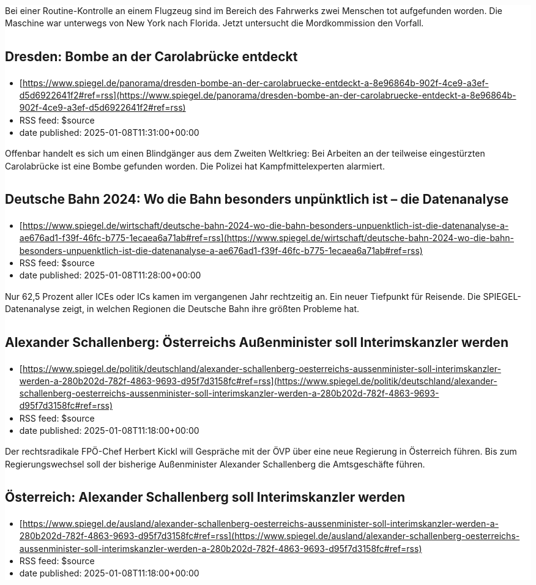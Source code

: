 Bei einer Routine-Kontrolle an einem Flugzeug sind im Bereich des Fahrwerks zwei Menschen tot aufgefunden worden. Die Maschine war unterwegs von New York nach Florida. Jetzt untersucht die Mordkommission den Vorfall.

## Dresden: Bombe an der Carolabrücke entdeckt
 - [https://www.spiegel.de/panorama/dresden-bombe-an-der-carolabruecke-entdeckt-a-8e96864b-902f-4ce9-a3ef-d5d6922641f2#ref=rss](https://www.spiegel.de/panorama/dresden-bombe-an-der-carolabruecke-entdeckt-a-8e96864b-902f-4ce9-a3ef-d5d6922641f2#ref=rss)
 - RSS feed: $source
 - date published: 2025-01-08T11:31:00+00:00

Offenbar handelt es sich um einen Blindgänger aus dem Zweiten Weltkrieg: Bei Arbeiten an der teilweise eingestürzten Carolabrücke ist eine Bombe gefunden worden. Die Polizei hat Kampfmittelexperten alarmiert.

## Deutsche Bahn 2024: Wo die Bahn besonders unpünktlich ist – die Datenanalyse
 - [https://www.spiegel.de/wirtschaft/deutsche-bahn-2024-wo-die-bahn-besonders-unpuenktlich-ist-die-datenanalyse-a-ae676ad1-f39f-46fc-b775-1ecaea6a71ab#ref=rss](https://www.spiegel.de/wirtschaft/deutsche-bahn-2024-wo-die-bahn-besonders-unpuenktlich-ist-die-datenanalyse-a-ae676ad1-f39f-46fc-b775-1ecaea6a71ab#ref=rss)
 - RSS feed: $source
 - date published: 2025-01-08T11:28:00+00:00

Nur 62,5 Prozent aller ICEs oder ICs kamen im vergangenen Jahr rechtzeitig an. Ein neuer Tiefpunkt für Reisende. Die SPIEGEL-Datenanalyse zeigt, in welchen Regionen die Deutsche Bahn ihre größten Probleme hat.

## Alexander Schallenberg: Österreichs Außenminister soll Interimskanzler werden
 - [https://www.spiegel.de/politik/deutschland/alexander-schallenberg-oesterreichs-aussenminister-soll-interimskanzler-werden-a-280b202d-782f-4863-9693-d95f7d3158fc#ref=rss](https://www.spiegel.de/politik/deutschland/alexander-schallenberg-oesterreichs-aussenminister-soll-interimskanzler-werden-a-280b202d-782f-4863-9693-d95f7d3158fc#ref=rss)
 - RSS feed: $source
 - date published: 2025-01-08T11:18:00+00:00

Der rechtsradikale FPÖ-Chef Herbert Kickl will Gespräche mit der ÖVP über eine neue Regierung in Österreich führen. Bis zum Regierungswechsel soll der bisherige Außenminister Alexander Schallenberg die Amtsgeschäfte führen.

## Österreich: Alexander Schallenberg soll Interimskanzler werden
 - [https://www.spiegel.de/ausland/alexander-schallenberg-oesterreichs-aussenminister-soll-interimskanzler-werden-a-280b202d-782f-4863-9693-d95f7d3158fc#ref=rss](https://www.spiegel.de/ausland/alexander-schallenberg-oesterreichs-aussenminister-soll-interimskanzler-werden-a-280b202d-782f-4863-9693-d95f7d3158fc#ref=rss)
 - RSS feed: $source
 - date published: 2025-01-08T11:18:00+00:00
